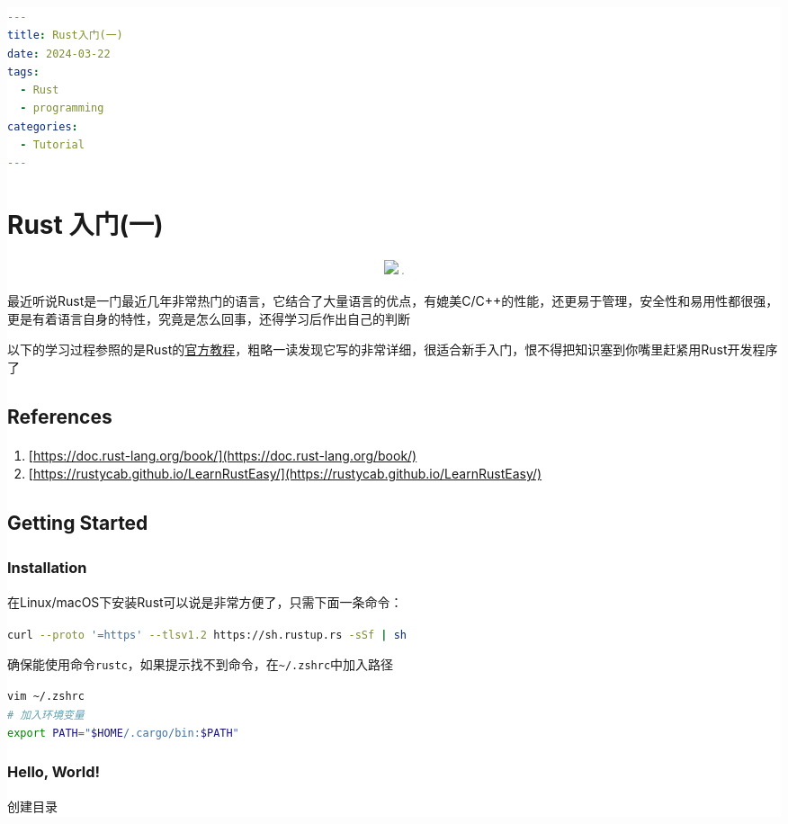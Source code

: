 ```yaml
---
title: Rust入门(一)
date: 2024-03-22
tags: 
  - Rust
  - programming
categories: 
  - Tutorial
---
```


# Rust 入门(一)

<div style="text-align: center">
<img src="https://www.rust-lang.org/static/images/rust-logo-blk.svg" style="display: inline-block; vertical-align= middle;">
<img src="https://mdstore.oss-cn-beijing.aliyuncs.com/markdown/rust_crab_logo.png" style="zoom: 12%; display: inline-block; vertical-align= middle;"/>
</div>

最近听说Rust是一门最近几年非常热门的语言，它结合了大量语言的优点，有媲美C/C++的性能，还更易于管理，安全性和易用性都很强，更是有着语言自身的特性，究竟是怎么回事，还得学习后作出自己的判断

以下的学习过程参照的是Rust的[官方教程](https://doc.rust-lang.org/book/)，粗略一读发现它写的非常详细，很适合新手入门，恨不得把知识塞到你嘴里赶紧用Rust开发程序了



## References

1. [https://doc.rust-lang.org/book/](https://doc.rust-lang.org/book/)
2. [https://rustycab.github.io/LearnRustEasy/](https://rustycab.github.io/LearnRustEasy/)

## Getting Started

### Installation

在Linux/macOS下安装Rust可以说是非常方便了，只需下面一条命令：

```bash
curl --proto '=https' --tlsv1.2 https://sh.rustup.rs -sSf | sh
```

确保能使用命令`rustc`，如果提示找不到命令，在`~/.zshrc`中加入路径

```bash
vim ~/.zshrc
# 加入环境变量
export PATH="$HOME/.cargo/bin:$PATH"
```

### Hello, World!

创建目录
